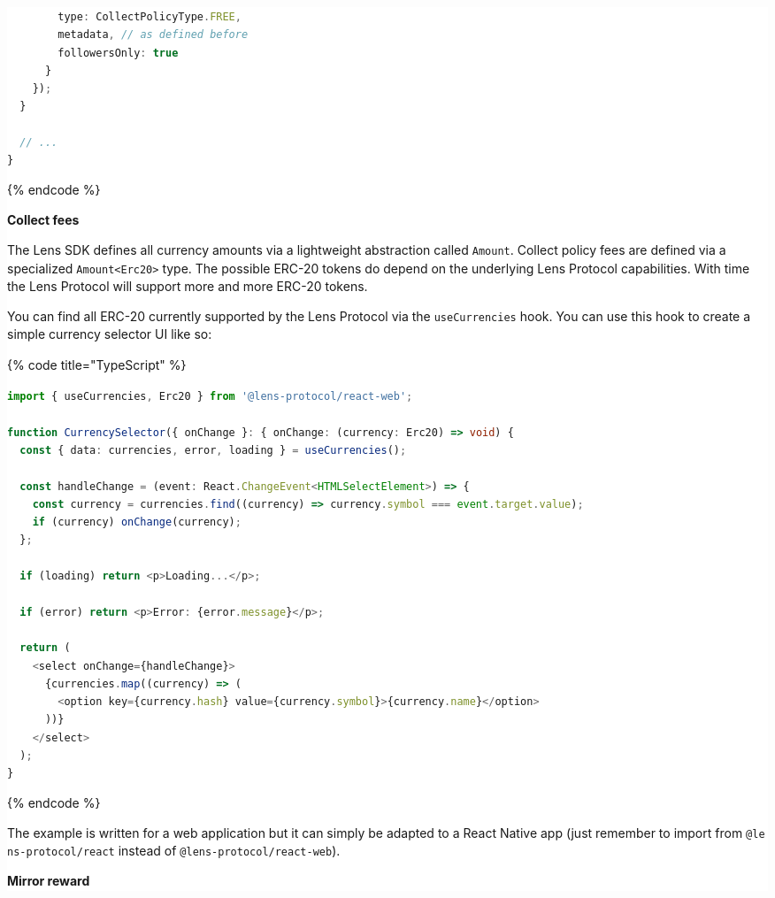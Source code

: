 ```typescript
        type: CollectPolicyType.FREE,
        metadata, // as defined before
        followersOnly: true
      }
    });
  }
  
  // ...
}
```
{% endcode %}

**Collect fees**

The Lens SDK defines all currency amounts via a lightweight abstraction called `Amount`. Collect policy fees are defined via a specialized `Amount<Erc20>` type. The possible ERC-20 tokens do depend on the underlying Lens Protocol capabilities. With time the Lens Protocol will support more and more ERC-20 tokens.

You can find all ERC-20 currently supported by the Lens Protocol via the `useCurrencies` hook. You can use this hook to create a simple currency selector UI like so:

{% code title="TypeScript" %}
```typescript
import { useCurrencies, Erc20 } from '@lens-protocol/react-web';
 
function CurrencySelector({ onChange }: { onChange: (currency: Erc20) => void) {
  const { data: currencies, error, loading } = useCurrencies();

  const handleChange = (event: React.ChangeEvent<HTMLSelectElement>) => {
    const currency = currencies.find((currency) => currency.symbol === event.target.value);
    if (currency) onChange(currency);
  };

  if (loading) return <p>Loading...</p>;

  if (error) return <p>Error: {error.message}</p>;

  return (
    <select onChange={handleChange}>
      {currencies.map((currency) => (
        <option key={currency.hash} value={currency.symbol}>{currency.name}</option>
      ))}
    </select>
  );
}
```
{% endcode %}

The example is written for a web application but it can simply be adapted to a React Native app (just remember to import from `@lens-protocol/react` instead of `@lens-protocol/react-web`).

**Mirror reward**
